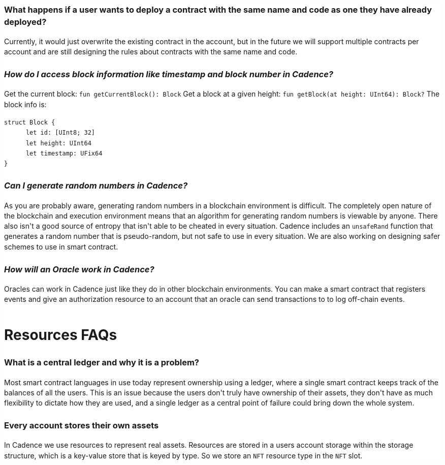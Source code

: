 ### **What happens if a user wants to deploy a contract with the same name and code as one they have already deployed?**
Currently, it would just overwrite the existing contract in the account, but in the future we will support multiple contracts per account and are still designing the rules about contracts with the same name and code.

### ***How do I access block information like timestamp and block number in Cadence?***
Get the current block:
`fun getCurrentBlock(): Block`
Get a block at a given height:
`fun getBlock(at height: UInt64): Block?`
The block info is:
```
struct Block {
      let id: [UInt8; 32]
      let height: UInt64
      let timestamp: UFix64
}
```

### ***Can I generate random numbers in Cadence?***
As you are probably aware, generating random numbers in a blockchain environment is difficult. The completely open nature of the blockchain and execution environment means that an algorithm for generating random numbers is viewable by anyone. There also isn't a good source of entropy that isn't able to be cheated in every situation.
Cadence includes an `unsafeRand` function that generates a random number that is pseudo-random, but not safe to use in every situation.
We are also working on designing safer schemes to use in smart contract.

### ***How will an Oracle work in Cadence?***
Oracles can work in Cadence just like they do in other blockchain environments. You can make a smart contract that registers events and give an authorization resource to an account that an oracle can send transactions to to log off-chain events.

# Resources FAQs

### **What is a central ledger and why it is a problem?**

Most smart contract languages in use today represent ownership using a ledger, where a single smart contract keeps track of the balances of all the users. This is an issue because the users don't truly have ownership of their assets, they don't have as much flexibility to dictate how they are used, and a single ledger as a central point of failure could bring down the whole system.

### **Every account stores their own assets**

In Cadence we use resources to represent real assets. Resources are stored in a users account storage within the storage structure, which is a key-value store that is keyed by type. So we store an `NFT` resource type in the `NFT` slot.
